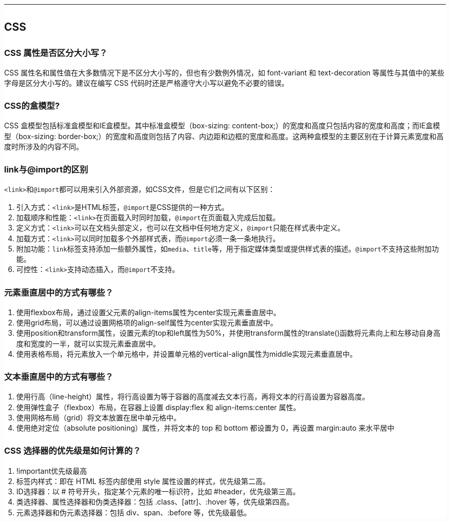 

<hr />

## CSS

### CSS 属性是否区分大小写？

CSS 属性名和属性值在大多数情况下是不区分大小写的，但也有少数例外情况，如 font-variant 和 text-decoration 等属性与其值中的某些字母是区分大小写的。建议在编写 CSS 代码时还是严格遵守大小写以避免不必要的错误。



### CSS的盒模型?

CSS 盒模型包括标准盒模型和IE盒模型。其中标准盒模型（box-sizing: content-box;）的宽度和高度只包括内容的宽度和高度；而IE盒模型（box-sizing: border-box;）的宽度和高度则包括了内容、内边距和边框的宽度和高度。这两种盒模型的主要区别在于计算元素宽度和高度时所涉及的内容不同。



### link与@import的区别

`<link>`和`@import`都可以用来引入外部资源，如CSS文件，但是它们之间有以下区别：

1. 引入方式：`<link>`是HTML标签，`@import`是CSS提供的一种方式。
2. 加载顺序和性能：`<link>`在页面载入时同时加载，`@import`在页面载入完成后加载。
3. 定义方式：`<link>`可以在文档头部定义，也可以在文档中任何地方定义，`@import`只能在样式表中定义。
4. 加载方式：`<link>`可以同时加载多个外部样式表，而`@import`必须一条一条地执行。
5. 附加功能：`link`标签支持添加一些额外属性，如`media`、`title`等，用于指定媒体类型或提供样式表的描述。`@import`不支持这些附加功能。
6. 可控性：`<link>`支持动态插入，而`@import`不支持。



### 元素垂直居中的方式有哪些？

1. 使用flexbox布局，通过设置父元素的align-items属性为center实现元素垂直居中。
2. 使用grid布局，可以通过设置网格项的align-self属性为center实现元素垂直居中。
3. 使用position和transform属性，设置元素的top和left属性为50%，并使用transform属性的translate()函数将元素向上和左移动自身高度和宽度的一半，就可以实现元素垂直居中。
4. 使用表格布局，将元素放入一个单元格中，并设置单元格的vertical-align属性为middle实现元素垂直居中。



### 文本垂直居中的方式有哪些？

1. 使用行高（line-height）属性，将行高设置为等于容器的高度减去文本行高，再将文本的行高设置为容器高度。
2. 使用弹性盒子（flexbox）布局，在容器上设置 display:flex 和 align-items:center 属性。
3. 使用网格布局（grid）将文本放置在居中单元格中。
4. 使用绝对定位（absolute positioning）属性，并将文本的 top 和 bottom 都设置为 0，再设置 margin:auto 来水平居中



### CSS 选择器的优先级是如何计算的？

1. !important优先级最高
2. 标签内样式：即在 HTML 标签内部使用 style 属性设置的样式，优先级第二高。
3. ID选择器：以 # 符号开头，指定某个元素的唯一标识符，比如 #header，优先级第三高。
4. 类选择器、属性选择器和伪类选择器：包括 .class、[attr]、:hover 等，优先级第四高。
5. 元素选择器和伪元素选择器：包括 div、span、:before 等，优先级最低。
